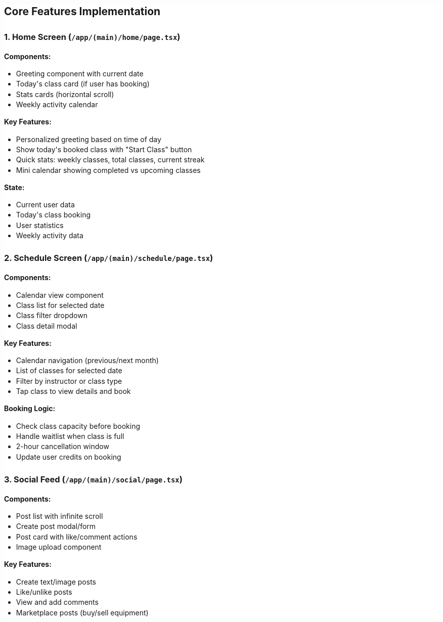 ## Core Features Implementation

### 1. Home Screen (`/app/(main)/home/page.tsx`)

**Components:**
- Greeting component with current date
- Today's class card (if user has booking)
- Stats cards (horizontal scroll)
- Weekly activity calendar

**Key Features:**
- Personalized greeting based on time of day
- Show today's booked class with "Start Class" button
- Quick stats: weekly classes, total classes, current streak
- Mini calendar showing completed vs upcoming classes

**State:**
- Current user data
- Today's class booking
- User statistics
- Weekly activity data

### 2. Schedule Screen (`/app/(main)/schedule/page.tsx`)

**Components:**
- Calendar view component
- Class list for selected date
- Class filter dropdown
- Class detail modal

**Key Features:**
- Calendar navigation (previous/next month)
- List of classes for selected date
- Filter by instructor or class type
- Tap class to view details and book

**Booking Logic:**
- Check class capacity before booking
- Handle waitlist when class is full
- 2-hour cancellation window
- Update user credits on booking

### 3. Social Feed (`/app/(main)/social/page.tsx`)

**Components:**
- Post list with infinite scroll
- Create post modal/form
- Post card with like/comment actions
- Image upload component

**Key Features:**
- Create text/image posts
- Like/unlike posts
- View and add comments
- Marketplace posts (buy/sell equipment)
